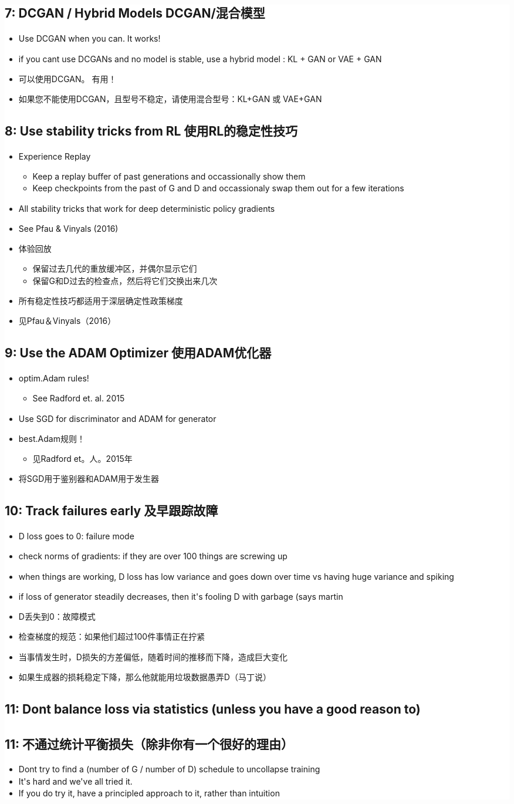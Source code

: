 ## 7: DCGAN / Hybrid Models DCGAN/混合模型

- Use DCGAN when you can. It works!
- if you cant use DCGANs and no model is stable, use a hybrid model :  KL + GAN or VAE + GAN

- 可以使用DCGAN。 有用！
- 如果您不能使用DCGAN，且型号不稳定，请使用混合型号：KL+GAN 或 VAE+GAN

## 8: Use stability tricks from RL  使用RL的稳定性技巧

- Experience Replay
  - Keep a replay buffer of past generations and occassionally show them
  - Keep checkpoints from the past of G and D and occassionaly swap them out for a few iterations
- All stability tricks that work for deep deterministic policy gradients
- See Pfau & Vinyals (2016)

- 体验回放
  - 保留过去几代的重放缓冲区，并偶尔显示它们
  - 保留G和D过去的检查点，然后将它们交换出来几次
- 所有稳定性技巧都适用于深层确定性政策梯度
- 见Pfau＆Vinyals（2016）

## 9: Use the ADAM Optimizer 使用ADAM优化器

- optim.Adam rules!
  - See Radford et. al. 2015
- Use SGD for discriminator and ADAM for generator

- best.Adam规则！
  - 见Radford et。人。2015年
- 将SGD用于鉴别器和ADAM用于发生器

## 10: Track failures early 及早跟踪故障

- D loss goes to 0: failure mode
- check norms of gradients: if they are over 100 things are screwing up
- when things are working, D loss has low variance and goes down over time vs having huge variance and spiking
- if loss of generator steadily decreases, then it's fooling D with garbage (says martin

- D丢失到0：故障模式
- 检查梯度的规范：如果他们超过100件事情正在拧紧
- 当事情发生时，D损失的方差偏低，随着时间的推移而下降，造成巨大变化
- 如果生成器的损耗稳定下降，那么他就能用垃圾数据愚弄D（马丁说）

## 11: Dont balance loss via statistics (unless you have a good reason to)

## 11: 不通过统计平衡损失（除非你有一个很好的理由）

- Dont try to find a (number of G / number of D) schedule to uncollapse training
- It's hard and we've all tried it.
- If you do try it, have a principled approach to it, rather than intuition
